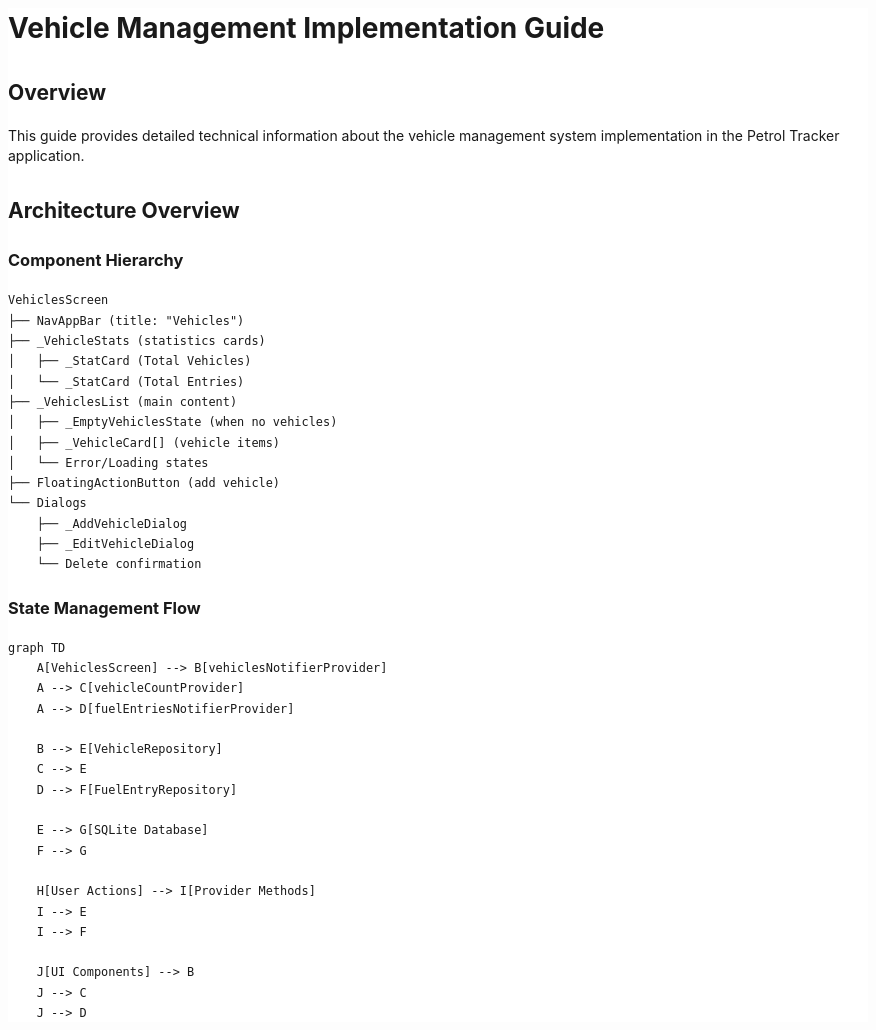 # Vehicle Management Implementation Guide

## Overview
This guide provides detailed technical information about the vehicle management system implementation in the Petrol Tracker application.

## Architecture Overview

### Component Hierarchy
```
VehiclesScreen
├── NavAppBar (title: "Vehicles")
├── _VehicleStats (statistics cards)
│   ├── _StatCard (Total Vehicles)
│   └── _StatCard (Total Entries)
├── _VehiclesList (main content)
│   ├── _EmptyVehiclesState (when no vehicles)
│   ├── _VehicleCard[] (vehicle items)
│   └── Error/Loading states
├── FloatingActionButton (add vehicle)
└── Dialogs
    ├── _AddVehicleDialog
    ├── _EditVehicleDialog
    └── Delete confirmation
```

### State Management Flow
```mermaid
graph TD
    A[VehiclesScreen] --> B[vehiclesNotifierProvider]
    A --> C[vehicleCountProvider]
    A --> D[fuelEntriesNotifierProvider]
    
    B --> E[VehicleRepository]
    C --> E
    D --> F[FuelEntryRepository]
    
    E --> G[SQLite Database]
    F --> G
    
    H[User Actions] --> I[Provider Methods]
    I --> E
    I --> F
    
    J[UI Components] --> B
    J --> C
    J --> D
```
